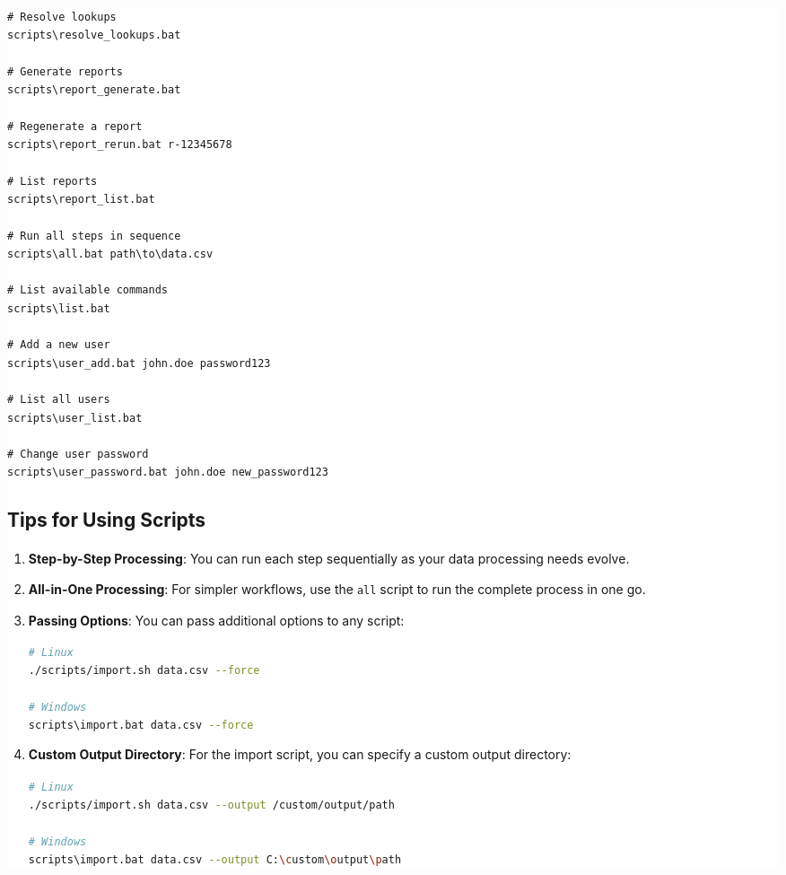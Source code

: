    ```
   # Resolve lookups
   scripts\resolve_lookups.bat
   
   # Generate reports
   scripts\report_generate.bat
   
   # Regenerate a report
   scripts\report_rerun.bat r-12345678
   
   # List reports
   scripts\report_list.bat
   
   # Run all steps in sequence
   scripts\all.bat path\to\data.csv
   
   # List available commands
   scripts\list.bat
   
   # Add a new user
   scripts\user_add.bat john.doe password123
   
   # List all users
   scripts\user_list.bat
   
   # Change user password
   scripts\user_password.bat john.doe new_password123
   ```

## Tips for Using Scripts

1. **Step-by-Step Processing**: You can run each step sequentially as your data processing needs evolve.

2. **All-in-One Processing**: For simpler workflows, use the `all` script to run the complete process in one go.

3. **Passing Options**: You can pass additional options to any script:
   ```bash
   # Linux
   ./scripts/import.sh data.csv --force
   
   # Windows
   scripts\import.bat data.csv --force
   ```

4. **Custom Output Directory**: For the import script, you can specify a custom output directory:
   ```bash
   # Linux
   ./scripts/import.sh data.csv --output /custom/output/path
   
   # Windows
   scripts\import.bat data.csv --output C:\custom\output\path
   ```
